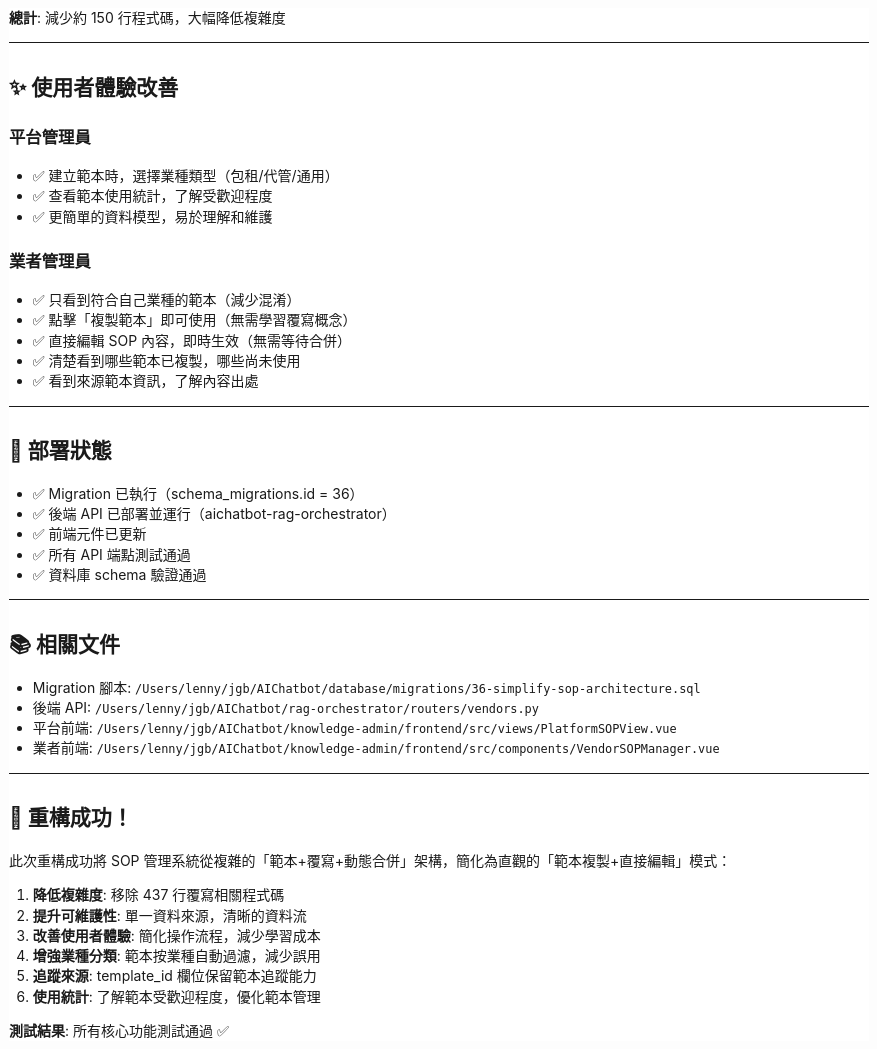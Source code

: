 **總計**: 減少約 150 行程式碼，大幅降低複雜度

---

## ✨ 使用者體驗改善

### 平台管理員
- ✅ 建立範本時，選擇業種類型（包租/代管/通用）
- ✅ 查看範本使用統計，了解受歡迎程度
- ✅ 更簡單的資料模型，易於理解和維護

### 業者管理員
- ✅ 只看到符合自己業種的範本（減少混淆）
- ✅ 點擊「複製範本」即可使用（無需學習覆寫概念）
- ✅ 直接編輯 SOP 內容，即時生效（無需等待合併）
- ✅ 清楚看到哪些範本已複製，哪些尚未使用
- ✅ 看到來源範本資訊，了解內容出處

---

## 🚀 部署狀態

- ✅ Migration 已執行（schema_migrations.id = 36）
- ✅ 後端 API 已部署並運行（aichatbot-rag-orchestrator）
- ✅ 前端元件已更新
- ✅ 所有 API 端點測試通過
- ✅ 資料庫 schema 驗證通過

---

## 📚 相關文件

- Migration 腳本: `/Users/lenny/jgb/AIChatbot/database/migrations/36-simplify-sop-architecture.sql`
- 後端 API: `/Users/lenny/jgb/AIChatbot/rag-orchestrator/routers/vendors.py`
- 平台前端: `/Users/lenny/jgb/AIChatbot/knowledge-admin/frontend/src/views/PlatformSOPView.vue`
- 業者前端: `/Users/lenny/jgb/AIChatbot/knowledge-admin/frontend/src/components/VendorSOPManager.vue`

---

## 🎉 重構成功！

此次重構成功將 SOP 管理系統從複雜的「範本+覆寫+動態合併」架構，簡化為直觀的「範本複製+直接編輯」模式：

1. **降低複雜度**: 移除 437 行覆寫相關程式碼
2. **提升可維護性**: 單一資料來源，清晰的資料流
3. **改善使用者體驗**: 簡化操作流程，減少學習成本
4. **增強業種分類**: 範本按業種自動過濾，減少誤用
5. **追蹤來源**: template_id 欄位保留範本追蹤能力
6. **使用統計**: 了解範本受歡迎程度，優化範本管理

**測試結果**: 所有核心功能測試通過 ✅
